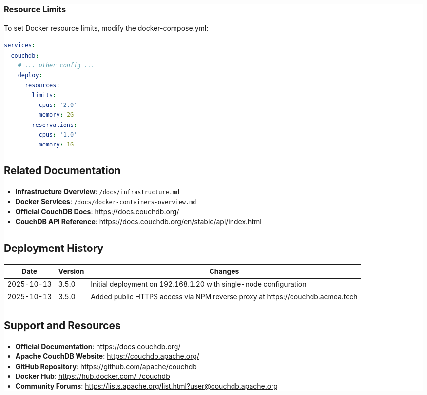 ### Resource Limits

To set Docker resource limits, modify the docker-compose.yml:

```yaml
services:
  couchdb:
    # ... other config ...
    deploy:
      resources:
        limits:
          cpus: '2.0'
          memory: 2G
        reservations:
          cpus: '1.0'
          memory: 1G
```

## Related Documentation

- **Infrastructure Overview**: `/docs/infrastructure.md`
- **Docker Services**: `/docs/docker-containers-overview.md`
- **Official CouchDB Docs**: https://docs.couchdb.org/
- **CouchDB API Reference**: https://docs.couchdb.org/en/stable/api/index.html

## Deployment History

| Date | Version | Changes |
|------|---------|---------|
| 2025-10-13 | 3.5.0 | Initial deployment on 192.168.1.20 with single-node configuration |
| 2025-10-13 | 3.5.0 | Added public HTTPS access via NPM reverse proxy at https://couchdb.acmea.tech |

## Support and Resources

- **Official Documentation**: https://docs.couchdb.org/
- **Apache CouchDB Website**: https://couchdb.apache.org/
- **GitHub Repository**: https://github.com/apache/couchdb
- **Docker Hub**: https://hub.docker.com/_/couchdb
- **Community Forums**: https://lists.apache.org/list.html?user@couchdb.apache.org
